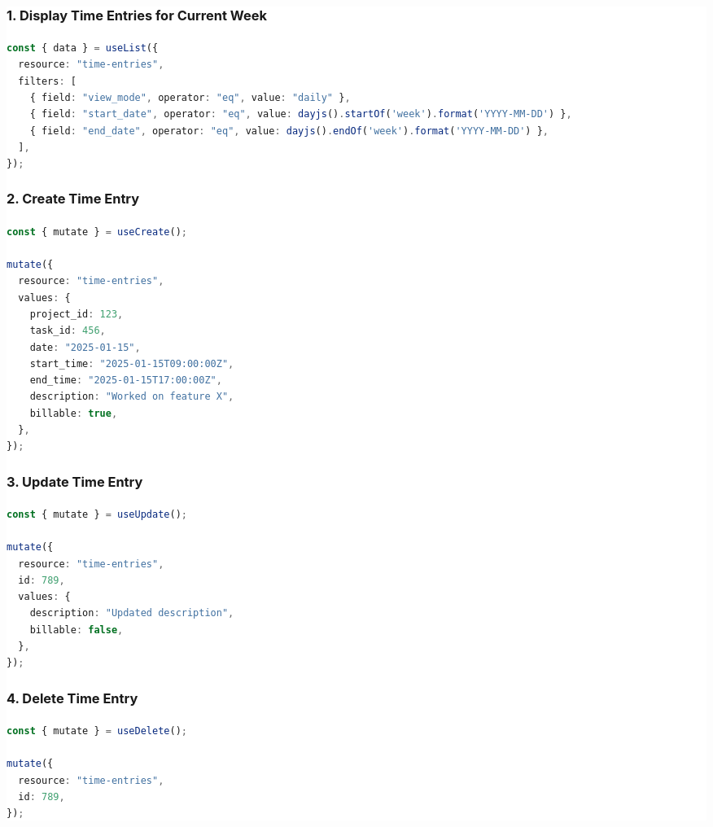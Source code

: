 ### 1. Display Time Entries for Current Week
```typescript
const { data } = useList({
  resource: "time-entries",
  filters: [
    { field: "view_mode", operator: "eq", value: "daily" },
    { field: "start_date", operator: "eq", value: dayjs().startOf('week').format('YYYY-MM-DD') },
    { field: "end_date", operator: "eq", value: dayjs().endOf('week').format('YYYY-MM-DD') },
  ],
});
```

### 2. Create Time Entry
```typescript
const { mutate } = useCreate();

mutate({
  resource: "time-entries",
  values: {
    project_id: 123,
    task_id: 456,
    date: "2025-01-15",
    start_time: "2025-01-15T09:00:00Z",
    end_time: "2025-01-15T17:00:00Z",
    description: "Worked on feature X",
    billable: true,
  },
});
```

### 3. Update Time Entry
```typescript
const { mutate } = useUpdate();

mutate({
  resource: "time-entries",
  id: 789,
  values: {
    description: "Updated description",
    billable: false,
  },
});
```

### 4. Delete Time Entry
```typescript
const { mutate } = useDelete();

mutate({
  resource: "time-entries",
  id: 789,
});
```
